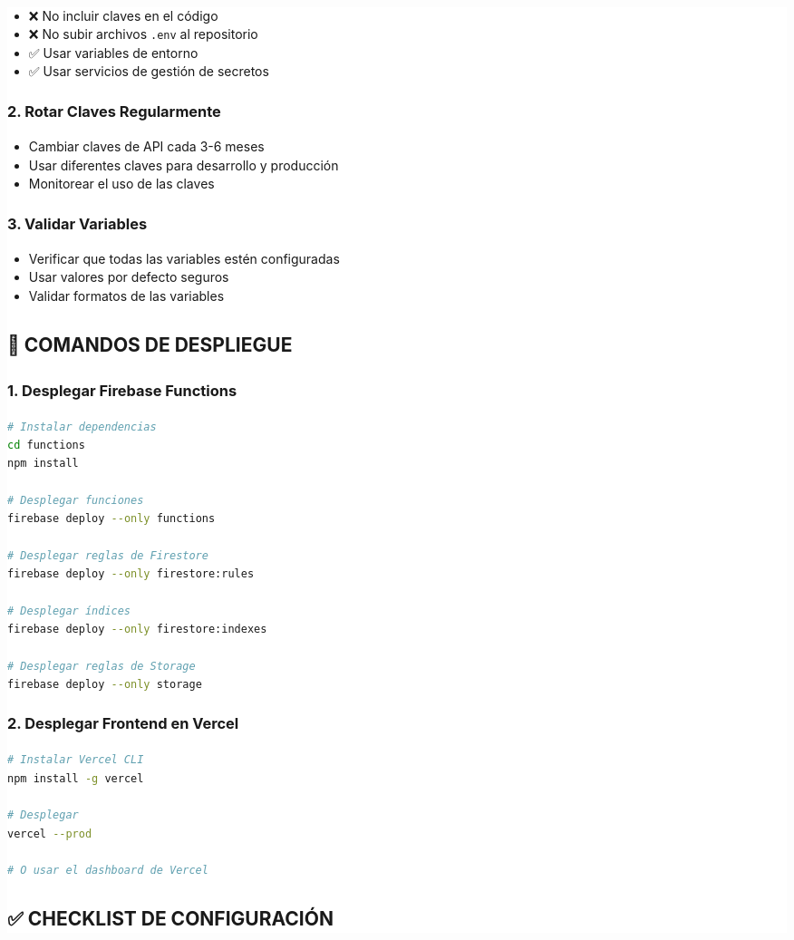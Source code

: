 - ❌ No incluir claves en el código
- ❌ No subir archivos `.env` al repositorio
- ✅ Usar variables de entorno
- ✅ Usar servicios de gestión de secretos

### 2. **Rotar Claves Regularmente**

- Cambiar claves de API cada 3-6 meses
- Usar diferentes claves para desarrollo y producción
- Monitorear el uso de las claves

### 3. **Validar Variables**

- Verificar que todas las variables estén configuradas
- Usar valores por defecto seguros
- Validar formatos de las variables

## 🚀 **COMANDOS DE DESPLIEGUE**

### 1. **Desplegar Firebase Functions**

```bash
# Instalar dependencias
cd functions
npm install

# Desplegar funciones
firebase deploy --only functions

# Desplegar reglas de Firestore
firebase deploy --only firestore:rules

# Desplegar índices
firebase deploy --only firestore:indexes

# Desplegar reglas de Storage
firebase deploy --only storage
```

### 2. **Desplegar Frontend en Vercel**

```bash
# Instalar Vercel CLI
npm install -g vercel

# Desplegar
vercel --prod

# O usar el dashboard de Vercel
```

## ✅ **CHECKLIST DE CONFIGURACIÓN**
